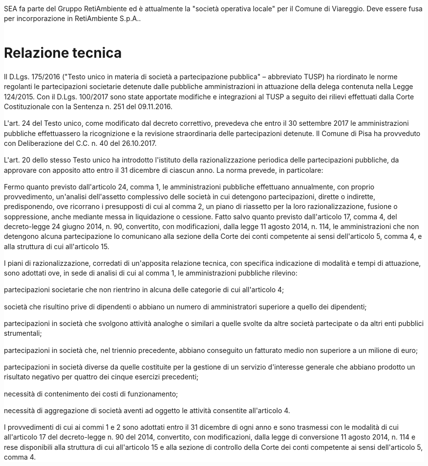 SEA fa parte del Gruppo RetiAmbiente ed è attualmente la "società operativa locale" per il Comune di Viareggio. Deve essere fusa per incorporazione in RetiAmbiente S.p.A..

# Relazione tecnica
Il D.Lgs. 175/2016 ("Testo unico in materia di società a partecipazione pubblica" – abbreviato TUSP) ha riordinato le norme regolanti le partecipazioni societarie detenute dalle pubbliche amministrazioni in attuazione della delega contenuta nella Legge 124/2015. Con il D.Lgs. 100/2017 sono state apportate modifiche e integrazioni al TUSP a seguito dei rilievi effettuati dalla Corte Costituzionale con la Sentenza n. 251 del 09.11.2016.

L'art. 24 del Testo unico, come modificato dal decreto correttivo, prevedeva che entro il 30 settembre 2017 le amministrazioni pubbliche effettuassero la ricognizione e la revisione straordinaria delle partecipazioni detenute. Il Comune di Pisa ha provveduto con Deliberazione del C.C. n. 40 del 26.10.2017.

L'art. 20 dello stesso Testo unico ha introdotto l'istituto della razionalizzazione periodica delle partecipazioni pubbliche, da approvare con apposito atto entro il 31 dicembre di ciascun anno. La norma prevede, in particolare:

Fermo quanto previsto dall'articolo 24, comma 1, le amministrazioni pubbliche effettuano annualmente, con proprio provvedimento, un'analisi dell'assetto complessivo delle società in cui detengono partecipazioni, dirette o indirette, predisponendo, ove ricorrano i presupposti di cui al comma 2, un piano di riassetto per la loro razionalizzazione, fusione o soppressione, anche mediante messa in liquidazione o cessione. Fatto salvo quanto previsto dall'articolo 17, comma 4, del decreto-legge 24 giugno 2014, n. 90, convertito, con modificazioni, dalla legge 11 agosto 2014, n. 114, le amministrazioni che non detengono alcuna partecipazione lo comunicano alla sezione della Corte dei conti competente ai sensi dell'articolo 5, comma 4, e alla struttura di cui all'articolo 15.

I piani di razionalizzazione, corredati di un'apposita relazione tecnica, con specifica indicazione di modalità e tempi di attuazione, sono adottati ove, in sede di analisi di cui al comma 1, le amministrazioni pubbliche rilevino:

partecipazioni societarie che non rientrino in alcuna delle categorie di cui all'articolo 4;

società che risultino prive di dipendenti o abbiano un numero di amministratori superiore a quello dei dipendenti;

partecipazioni in società che svolgono attività analoghe o similari a quelle svolte da altre società partecipate o da altri enti pubblici strumentali;

partecipazioni in società che, nel triennio precedente, abbiano conseguito un fatturato medio non superiore a un milione di euro;

partecipazioni in società diverse da quelle costituite per la gestione di un servizio d'interesse generale che abbiano prodotto un risultato negativo per quattro dei cinque esercizi precedenti;

necessità di contenimento dei costi di funzionamento;

necessità di aggregazione di società aventi ad oggetto le attività consentite all'articolo 4.

I provvedimenti di cui ai commi 1 e 2 sono adottati entro il 31 dicembre di ogni anno e sono trasmessi con le modalità di cui all'articolo 17 del decreto-legge n. 90 del 2014, convertito, con modificazioni, dalla legge di conversione 11 agosto 2014, n. 114 e rese disponibili alla struttura di cui all'articolo 15 e alla sezione di controllo della Corte dei conti competente ai sensi dell'articolo 5, comma 4.
